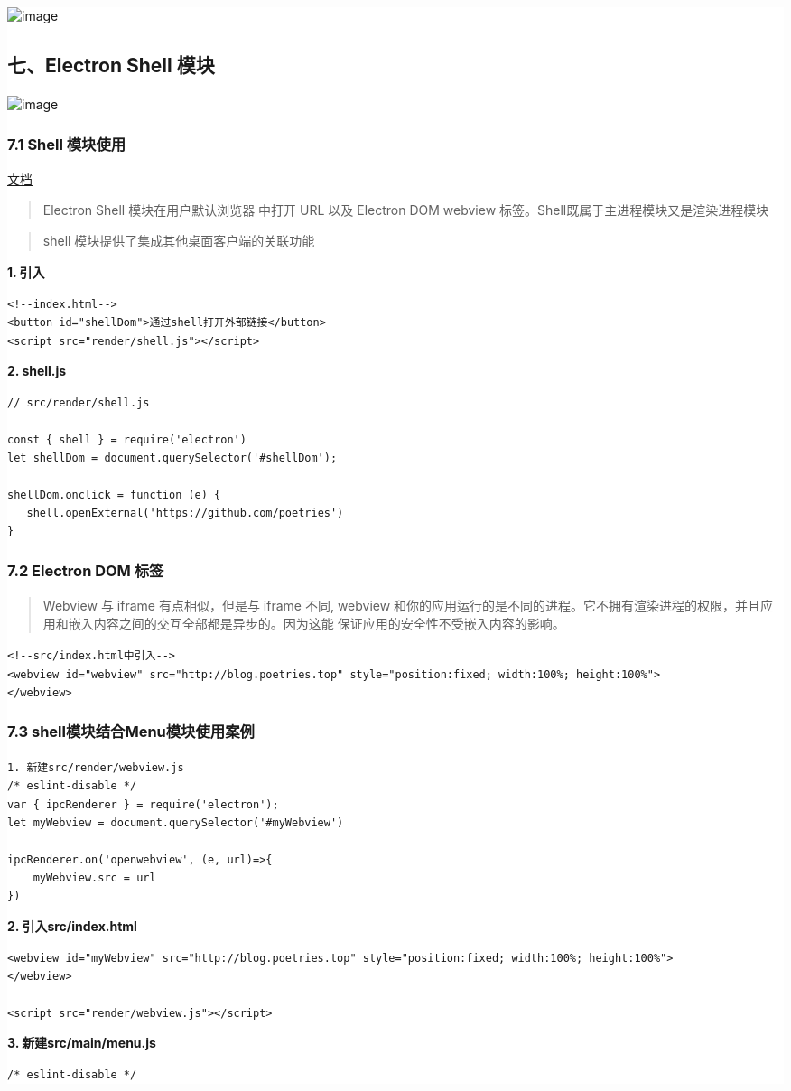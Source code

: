 ![image](https://user-gold-cdn.xitu.io/2019/1/22/168740d96904005f?imageView2/0/w/1280/h/960/format/webp/ignore-error/1)


## 七、Electron Shell 模块

![image](https://user-gold-cdn.xitu.io/2019/1/22/168740d96b3f32f4?imageView2/0/w/1280/h/960/format/webp/ignore-error/1)

### 7.1 Shell 模块使用

[文档](https://electronjs.org/docs/api/shell)


> Electron Shell 模块在用户默认浏览器 中打开 URL 以及 Electron DOM webview 标签。Shell既属于主进程模块又是渲染进程模块


> shell 模块提供了集成其他桌面客户端的关联功能

**1. 引入**
```
<!--index.html-->
<button id="shellDom">通过shell打开外部链接</button>
<script src="render/shell.js"></script>
```
**2. shell.js**
```
// src/render/shell.js

const { shell } = require('electron')
let shellDom = document.querySelector('#shellDom');

shellDom.onclick = function (e) {
   shell.openExternal('https://github.com/poetries')
}
```
### 7.2 Electron DOM <webview> 标签

> Webview 与 iframe 有点相似，但是与 iframe 不同, webview 和你的应用运行的是不同的进程。它不拥有渲染进程的权限，并且应用和嵌入内容之间的交互全部都是异步的。因为这能 保证应用的安全性不受嵌入内容的影响。

```
<!--src/index.html中引入-->
<webview id="webview" src="http://blog.poetries.top" style="position:fixed; width:100%; height:100%">
</webview>
```
### 7.3 shell模块<webview>结合Menu模块使用案例
```
1. 新建src/render/webview.js
/* eslint-disable */
var { ipcRenderer } = require('electron');
let myWebview = document.querySelector('#myWebview')

ipcRenderer.on('openwebview', (e, url)=>{
    myWebview.src = url
})
```
**2. 引入src/index.html**
```
<webview id="myWebview" src="http://blog.poetries.top" style="position:fixed; width:100%; height:100%">
</webview>
    
<script src="render/webview.js"></script>
```
**3. 新建src/main/menu.js**
```
/* eslint-disable */
```